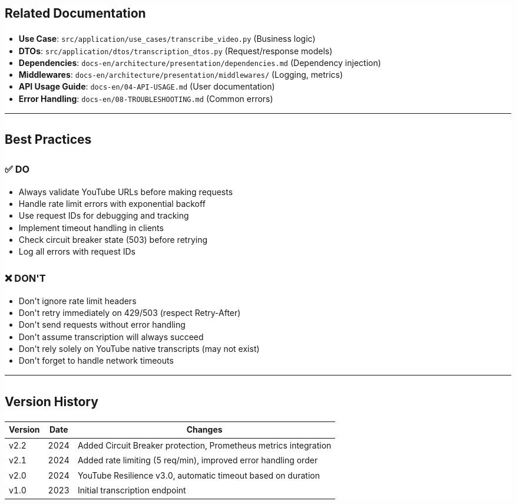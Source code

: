 
## Related Documentation

- **Use Case**: `src/application/use_cases/transcribe_video.py` (Business logic)
- **DTOs**: `src/application/dtos/transcription_dtos.py` (Request/response models)
- **Dependencies**: `docs-en/architecture/presentation/dependencies.md` (Dependency injection)
- **Middlewares**: `docs-en/architecture/presentation/middlewares/` (Logging, metrics)
- **API Usage Guide**: `docs-en/04-API-USAGE.md` (User documentation)
- **Error Handling**: `docs-en/08-TROUBLESHOOTING.md` (Common errors)

---

## Best Practices

### ✅ DO
- Always validate YouTube URLs before making requests
- Handle rate limit errors with exponential backoff
- Use request IDs for debugging and tracking
- Implement timeout handling in clients
- Check circuit breaker state (503) before retrying
- Log all errors with request IDs

### ❌ DON'T
- Don't ignore rate limit headers
- Don't retry immediately on 429/503 (respect Retry-After)
- Don't send requests without error handling
- Don't assume transcription will always succeed
- Don't rely solely on YouTube native transcripts (may not exist)
- Don't forget to handle network timeouts

---

## Version History

| Version | Date | Changes |
|---------|------|---------|
| v2.2 | 2024 | Added Circuit Breaker protection, Prometheus metrics integration |
| v2.1 | 2024 | Added rate limiting (5 req/min), improved error handling order |
| v2.0 | 2024 | YouTube Resilience v3.0, automatic timeout based on duration |
| v1.0 | 2023 | Initial transcription endpoint |
